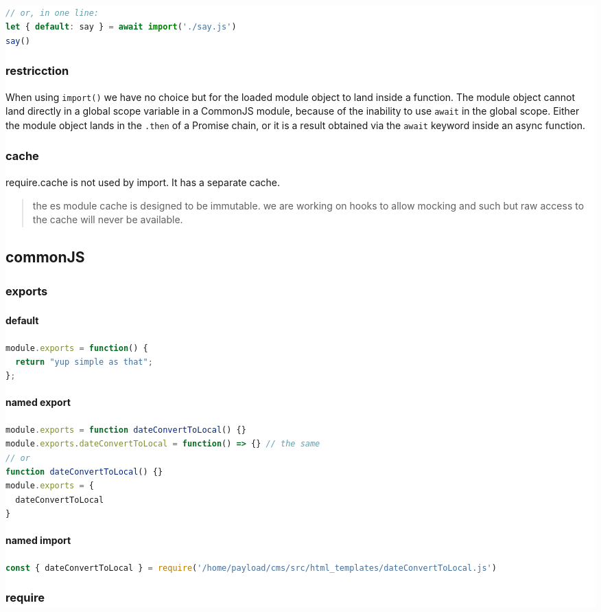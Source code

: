 ```js
// or, in one line: 
let { default: say } = await import('./say.js')
say()
```



### restricction

When using `import()` we have no choice but for the loaded module object to land inside a function. The module object cannot land directly in a global scope variable in a CommonJS module, because of  the inability to use `await` in the global scope. Either the module object lands in the `.then` of a Promise chain, or it is a result obtained via the `await` keyword inside an async function.

### cache

require.cache is not used by import. It has a separate cache.

> the es module cache is designed to be immutable. we are working on hooks to allow mocking and such but raw access to the cache will never be available.

## commonJS

### exports

#### default

```js
module.exports = function() {
  return "yup simple as that";
};
```

#### named export

```js
module.exports = function dateConvertToLocal() {}
module.exports.dateConvertToLocal = function() => {} // the same 
// or
function dateConvertToLocal() {}
module.exports = {
  dateConvertToLocal
}
```

#### named import

```js
const { dateConvertToLocal } = require('/home/payload/cms/src/html_templates/dateConvertToLocal.js')
```

### require
